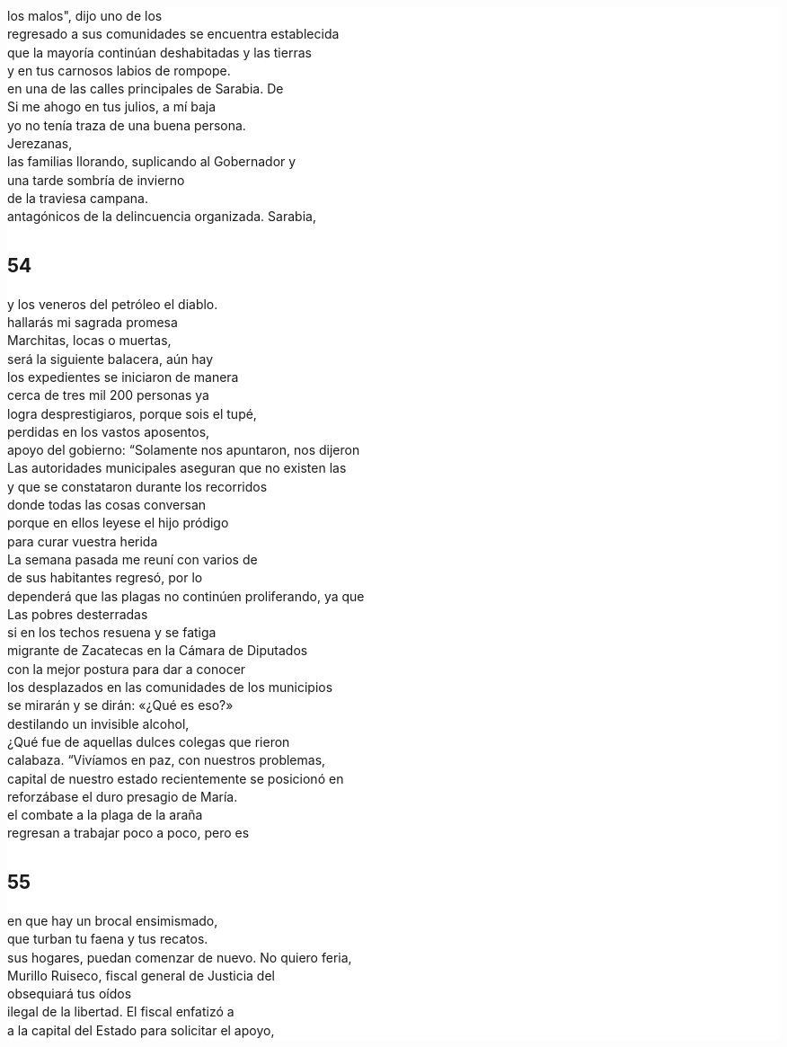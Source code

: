 los malos", dijo uno de los \
regresado a sus comunidades se encuentra establecida \
que la mayoría continúan deshabitadas y las tierras \
y en tus carnosos labios de rompope.\
en una de las calles principales de Sarabia. De \
Si me ahogo en tus julios, a mí baja\
yo no tenía traza de una buena persona.\
Jerezanas,\
las familias llorando, suplicando al Gobernador y \
una tarde sombría de invierno\
de la traviesa campana.\
antagónicos de la delincuencia organizada. Sarabia,

## 54

y los veneros del petróleo el diablo.\
hallarás mi sagrada promesa\
Marchitas, locas o muertas,\
será la siguiente balacera, aún hay \
los expedientes se iniciaron de manera \
cerca de tres mil 200 personas ya \
logra desprestigiaros, porque sois el tupé,\
perdidas en los vastos aposentos,\
apoyo del gobierno: “Solamente nos apuntaron, nos dijeron \
Las autoridades municipales aseguran que no existen las \
y que se constataron durante los recorridos \
donde todas las cosas conversan\
porque en ellos leyese el hijo pródigo\
para curar vuestra herida\
La semana pasada me reuní con varios de \
de sus habitantes regresó, por lo \
dependerá que las plagas no continúen proliferando, ya que \
Las pobres desterradas\
si en los techos resuena y se fatiga\
migrante de Zacatecas en la Cámara de Diputados \
con la mejor postura para dar a conocer \
los desplazados en las comunidades de los municipios \
se mirarán y se dirán: «¿Qué es eso?»\
destilando un invisible alcohol,\
¿Qué fue de aquellas dulces colegas que rieron\
calabaza. “Vivíamos en paz, con nuestros problemas, \
capital de nuestro estado recientemente se posicionó en \
reforzábase el duro presagio de María.\
el combate a la plaga de la araña \
regresan a trabajar poco a poco, pero es

## 55

en que hay un brocal ensimismado,\
que turban tu faena y tus recatos.\
sus hogares, puedan comenzar de nuevo. No quiero feria, \
Murillo Ruiseco, fiscal general de Justicia del \
obsequiará tus oídos\
ilegal de la libertad. El fiscal enfatizó a \
a la capital del Estado para solicitar el apoyo,
